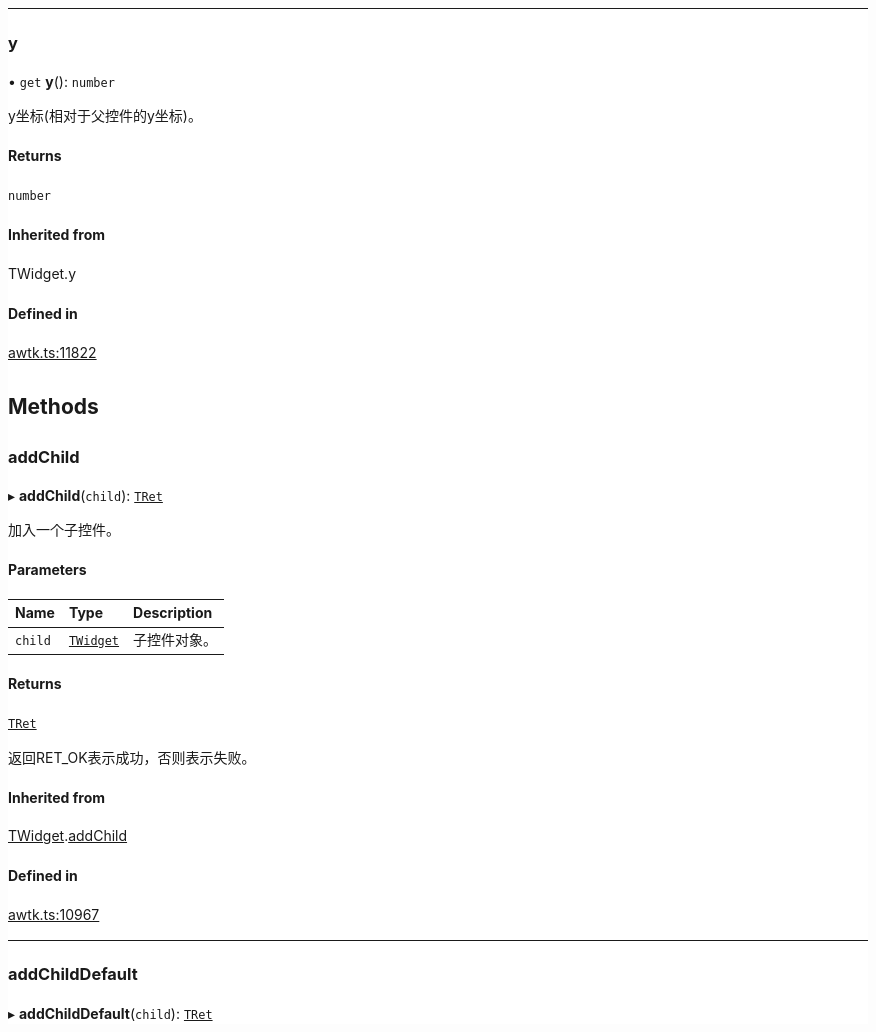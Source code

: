 ___

### y

• `get` **y**(): `number`

y坐标(相对于父控件的y坐标)。

#### Returns

`number`

#### Inherited from

TWidget.y

#### Defined in

[awtk.ts:11822](https://github.com/zlgopen/awtk-binding/blob/527f1f8/tools/code_gen/js/output/awtk.ts#L11822)

## Methods

### addChild

▸ **addChild**(`child`): [`TRet`](../enums/TRet.md)

加入一个子控件。

#### Parameters

| Name | Type | Description |
| :------ | :------ | :------ |
| `child` | [`TWidget`](TWidget.md) | 子控件对象。 |

#### Returns

[`TRet`](../enums/TRet.md)

返回RET_OK表示成功，否则表示失败。

#### Inherited from

[TWidget](TWidget.md).[addChild](TWidget.md#addchild)

#### Defined in

[awtk.ts:10967](https://github.com/zlgopen/awtk-binding/blob/527f1f8/tools/code_gen/js/output/awtk.ts#L10967)

___

### addChildDefault

▸ **addChildDefault**(`child`): [`TRet`](../enums/TRet.md)
